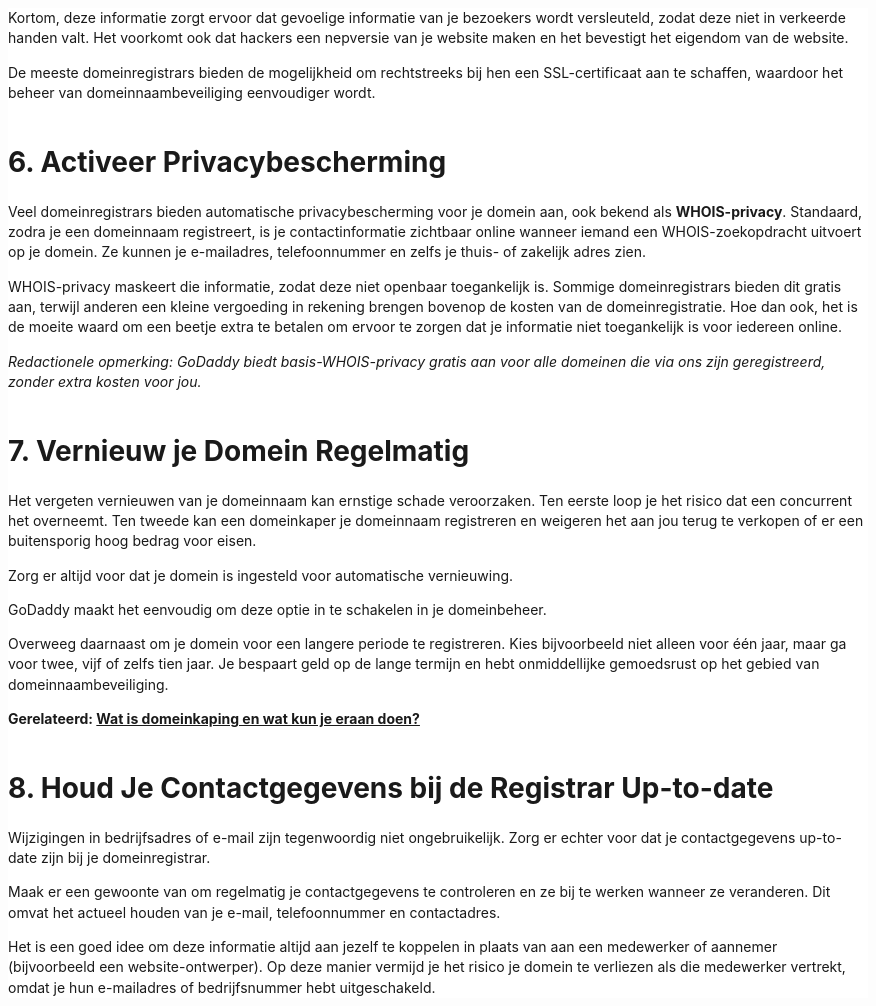 Kortom, deze informatie zorgt ervoor dat gevoelige informatie van je bezoekers wordt versleuteld, zodat deze niet in verkeerde handen valt. Het voorkomt ook dat hackers een nepversie van je website maken en het bevestigt het eigendom van de website.

De meeste domeinregistrars bieden de mogelijkheid om rechtstreeks bij hen een SSL-certificaat aan te schaffen, waardoor het beheer van domeinnaambeveiliging eenvoudiger wordt.

# **6. Activeer Privacybescherming**

Veel domeinregistrars bieden automatische privacybescherming voor je domein aan, ook bekend als **WHOIS-privacy**. Standaard, zodra je een domeinnaam registreert, is je contactinformatie zichtbaar online wanneer iemand een WHOIS-zoekopdracht uitvoert op je domein. Ze kunnen je e-mailadres, telefoonnummer en zelfs je thuis- of zakelijk adres zien.

WHOIS-privacy maskeert die informatie, zodat deze niet openbaar toegankelijk is. Sommige domeinregistrars bieden dit gratis aan, terwijl anderen een kleine vergoeding in rekening brengen bovenop de kosten van de domeinregistratie. Hoe dan ook, het is de moeite waard om een beetje extra te betalen om ervoor te zorgen dat je informatie niet toegankelijk is voor iedereen online.

*Redactionele opmerking: GoDaddy biedt basis-WHOIS-privacy gratis aan voor alle domeinen die via ons zijn geregistreerd, zonder extra kosten voor jou.*

# **7. Vernieuw je Domein Regelmatig**

Het vergeten vernieuwen van je domeinnaam kan ernstige schade veroorzaken. Ten eerste loop je het risico dat een concurrent het overneemt. Ten tweede kan een domeinkaper je domeinnaam registreren en weigeren het aan jou terug te verkopen of er een buitensporig hoog bedrag voor eisen.

Zorg er altijd voor dat je domein is ingesteld voor automatische vernieuwing.

GoDaddy maakt het eenvoudig om deze optie in te schakelen in je domeinbeheer.

Overweeg daarnaast om je domein voor een langere periode te registreren. Kies bijvoorbeeld niet alleen voor één jaar, maar ga voor twee, vijf of zelfs tien jaar. Je bespaart geld op de lange termijn en hebt onmiddellijke gemoedsrust op het gebied van domeinnaambeveiliging.

**Gerelateerd: [Wat is domeinkaping en wat kun je eraan doen?](https://www.godaddy.com/garage/what-is-domain-squatting-and-what-can-you-do-about-it/)**

# **8. Houd Je Contactgegevens bij de Registrar Up-to-date**

Wijzigingen in bedrijfsadres of e-mail zijn tegenwoordig niet ongebruikelijk. Zorg er echter voor dat je contactgegevens up-to-date zijn bij je domeinregistrar.

Maak er een gewoonte van om regelmatig je contactgegevens te controleren en ze bij te werken wanneer ze veranderen. Dit omvat het actueel houden van je e-mail, telefoonnummer en contactadres.

Het is een goed idee om deze informatie altijd aan jezelf te koppelen in plaats van aan een medewerker of aannemer (bijvoorbeeld een website-ontwerper). Op deze manier vermijd je het risico je domein te verliezen als die medewerker vertrekt, omdat je hun e-mailadres of bedrijfsnummer hebt uitgeschakeld.
